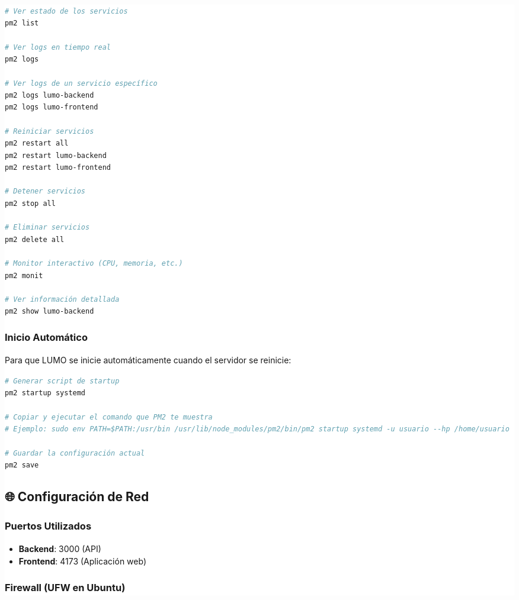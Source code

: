 ```bash
# Ver estado de los servicios
pm2 list

# Ver logs en tiempo real
pm2 logs

# Ver logs de un servicio específico
pm2 logs lumo-backend
pm2 logs lumo-frontend

# Reiniciar servicios
pm2 restart all
pm2 restart lumo-backend
pm2 restart lumo-frontend

# Detener servicios
pm2 stop all

# Eliminar servicios
pm2 delete all

# Monitor interactivo (CPU, memoria, etc.)
pm2 monit

# Ver información detallada
pm2 show lumo-backend
```

### Inicio Automático

Para que LUMO se inicie automáticamente cuando el servidor se reinicie:

```bash
# Generar script de startup
pm2 startup systemd

# Copiar y ejecutar el comando que PM2 te muestra
# Ejemplo: sudo env PATH=$PATH:/usr/bin /usr/lib/node_modules/pm2/bin/pm2 startup systemd -u usuario --hp /home/usuario

# Guardar la configuración actual
pm2 save
```

## 🌐 Configuración de Red

### Puertos Utilizados

- **Backend**: 3000 (API)
- **Frontend**: 4173 (Aplicación web)

### Firewall (UFW en Ubuntu)
